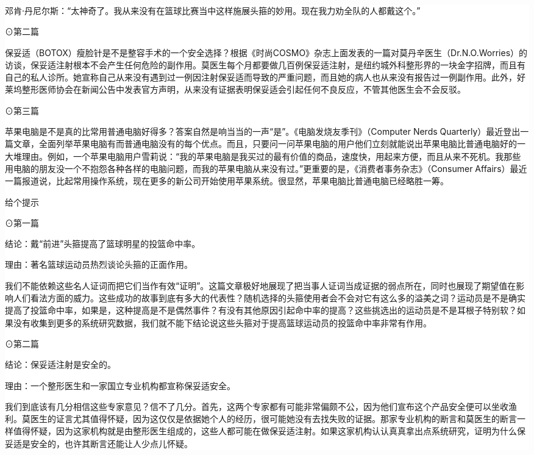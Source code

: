 邓肯·丹尼尔斯：“太神奇了。我从来没有在篮球比赛当中这样施展头箍的妙用。现在我力劝全队的人都戴这个。”

⊙第二篇

保妥适（BOTOX）瘦脸针是不是整容手术的一个安全选择？根据《时尚COSMO》杂志上面发表的一篇对莫丹辛医生（Dr.N.O.Worries）的访谈，保妥适注射根本不会产生任何危险的副作用。莫医生每个月都要做几百例保妥适注射，是纽约城外科整形界的一块金字招牌，而且有自己的私人诊所。她宣称自己从来没有遇到过一例因注射保妥适而导致的严重问题，而且她的病人也从来没有报告过一例副作用。此外，好莱坞整形医师协会在新闻公告中发表官方声明，从来没有证据表明保妥适会引起任何不良反应，不管其他医生会不会反驳。

⊙第三篇

苹果电脑是不是真的比常用普通电脑好得多？答案自然是响当当的一声“是”。《电脑发烧友季刊》（Computer Nerds Quarterly）最近登出一篇文章，全面列举苹果电脑有而普通电脑没有的每个优点。而且，只要问一问苹果电脑的用户他们立刻就能说出苹果电脑比普通电脑好的一大堆理由。例如，一个苹果电脑用户雪莉说：“我的苹果电脑是我买过的最有价值的商品，速度快，用起来方便，而且从来不死机。我那些用电脑的朋友没一个不抱怨各种各样的电脑问题，而我的苹果电脑从来没有过。”更重要的是，《消费者事务杂志》（Consumer Affairs）最近一篇报道说，比起常用操作系统，现在更多的新公司开始使用苹果系统。很显然，苹果电脑比普通电脑已经略胜一筹。

给个提示

⊙第一篇

结论：戴“前进”头箍提高了篮球明星的投篮命中率。

理由：著名篮球运动员热烈谈论头箍的正面作用。

我们不能依赖这些名人证词而把它们当作有效“证明”。这篇文章极好地展现了把当事人证词当成证据的弱点所在，同时也展现了期望值在影响人们看法方面的威力。这些成功的故事到底有多大的代表性？随机选择的头箍使用者会不会对它有这么多的溢美之词？运动员是不是确实提高了投篮命中率，如果是，这种提高是不是偶然事件？有没有其他原因引起命中率的提高？这些挑选出的运动员是不是耳根子特别软？如果没有收集到更多的系统研究数据，我们就不能下结论说这些头箍对于提高篮球运动员的投篮命中率非常有作用。

⊙第二篇

结论：保妥适注射是安全的。

理由：一个整形医生和一家国立专业机构都宣称保妥适安全。

我们到底该有几分相信这些专家意见？信不了几分。首先，这两个专家都有可能非常偏颇不公，因为他们宣布这个产品安全便可以坐收渔利。莫医生的证言尤其值得怀疑，因为这仅仅是依据她个人的经历，很可能她没有去找失败的证据。那家专业机构的断言和莫医生的断言一样值得怀疑，因为这家机构就是由整形医生组成的，这些人都可能在做保妥适注射。如果这家机构认认真真拿出点系统研究，证明为什么保妥适是安全的，也许其断言还能让人少点儿怀疑。





